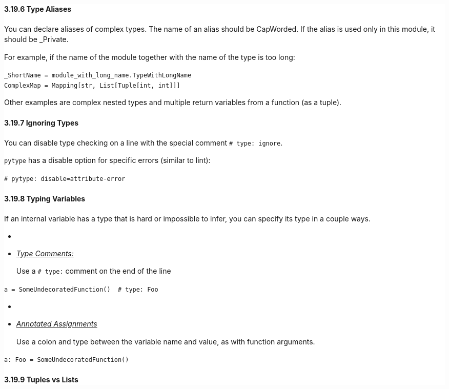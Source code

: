 



#### 3.19.6 Type Aliases

You can declare aliases of complex types. The name of an alias should be CapWorded. If the alias is used only in this module, it should be _Private.

For example, if the name of the module together with the name of the type is too long:

```
_ShortName = module_with_long_name.TypeWithLongName
ComplexMap = Mapping[str, List[Tuple[int, int]]]
```

Other examples are complex nested types and multiple return variables from a function (as a tuple).





#### 3.19.7 Ignoring Types

You can disable type checking on a line with the special comment `# type: ignore`.

`pytype` has a disable option for specific errors (similar to lint):

```
# pytype: disable=attribute-error
```





#### 3.19.8 Typing Variables

If an internal variable has a type that is hard or impossible to infer, you can specify its type in a couple ways.

-

- [*Type Comments:*](https://google.github.io/styleguide/pyguide.html#type-comments)

  Use a `# type:` comment on the end of the line

```
a = SomeUndecoratedFunction()  # type: Foo
```

-

- [*Annotated Assignments*](https://google.github.io/styleguide/pyguide.html#annotated-assignments)

  Use a colon and type between the variable name and value, as with function arguments.

```
a: Foo = SomeUndecoratedFunction()
```





#### 3.19.9 Tuples vs Lists

